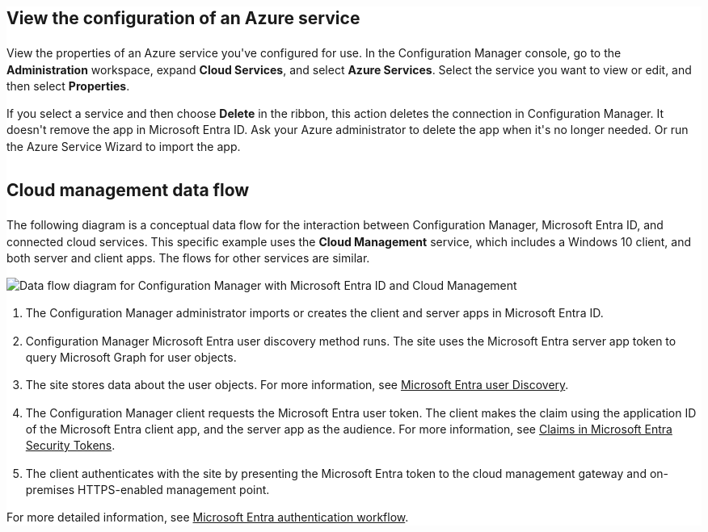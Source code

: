 ## View the configuration of an Azure service

View the properties of an Azure service you've configured for use. In the Configuration Manager console, go to the **Administration** workspace, expand **Cloud Services**, and select **Azure Services**. Select the service you want to view or edit, and then select **Properties**.

If you select a service and then choose **Delete** in the ribbon, this action deletes the connection in Configuration Manager. It doesn't remove the app in Microsoft Entra ID. Ask your Azure administrator to delete the app when it's no longer needed. Or run the Azure Service Wizard to import the app.

## Cloud management data flow

The following diagram is a conceptual data flow for the interaction between Configuration Manager, Microsoft Entra ID, and connected cloud services. This specific example uses the **Cloud Management** service, which includes a Windows 10 client, and both server and client apps. The flows for other services are similar.

![Data flow diagram for Configuration Manager with Microsoft Entra ID and Cloud Management](media/aad-auth.png)

1. The Configuration Manager administrator imports or creates the client and server apps in Microsoft Entra ID.  

2. Configuration Manager Microsoft Entra user discovery method runs. The site uses the Microsoft Entra server app token to query Microsoft Graph for user objects.  

3. The site stores data about the user objects. For more information, see [Microsoft Entra user Discovery](about-discovery-methods.md#azureaddisc).  

4. The Configuration Manager client requests the Microsoft Entra user token. The client makes the claim using the application ID of the Microsoft Entra client app, and the server app as the audience. For more information, see [Claims in Microsoft Entra Security Tokens](/azure/active-directory/develop/authentication-scenarios#security-tokens).  

5. The client authenticates with the site by presenting the Microsoft Entra token to the cloud management gateway and on-premises HTTPS-enabled management point.  

For more detailed information, see [Microsoft Entra authentication workflow](../../../clients/manage/azure-ccmsetup.md).
